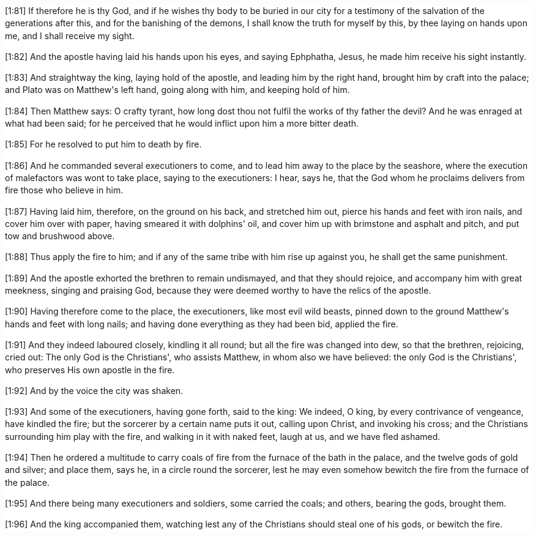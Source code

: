 [1:81] If therefore he is thy God, and if he wishes thy body to be buried in our city for a testimony of the salvation of the generations after this, and for the banishing of the demons, I shall know the truth for myself by this, by thee laying on hands upon me, and I shall receive my sight.

[1:82] And the apostle having laid his hands upon his eyes, and saying Ephphatha, Jesus, he made him receive his sight instantly.

[1:83] And straightway the king, laying hold of the apostle, and leading him by the right hand, brought him by craft into the palace; and Plato was on Matthew's left hand, going along with him, and keeping hold of him.

[1:84] Then Matthew says:  O crafty tyrant, how long dost thou not fulfil the works of thy father the devil?  And he was enraged at what had been said; for he perceived that he would inflict upon him a more bitter death.

[1:85] For he resolved to put him to death by fire.

[1:86] And he commanded several executioners to come, and to lead him away to the place by the seashore, where the execution of malefactors was wont to take place, saying to the executioners:  I hear, says he, that the God whom he proclaims delivers from fire those who believe in him.

[1:87] Having laid him, therefore, on the ground on his back, and stretched him out, pierce his hands and feet with iron nails, and cover him over with paper, having smeared it with dolphins' oil, and cover him up with brimstone and asphalt and pitch, and put tow and brushwood above.

[1:88] Thus apply the fire to him; and if any of the same tribe with him rise up against you, he shall get the same punishment.

[1:89] And the apostle exhorted the brethren to remain undismayed, and that they should rejoice, and accompany him with great meekness, singing and praising God, because they were deemed worthy to have the relics of the apostle.

[1:90] Having therefore come to the place, the executioners, like most evil wild beasts, pinned down to the ground Matthew's hands and feet with long nails; and having done everything as they had been bid, applied the fire.

[1:91] And they indeed laboured closely, kindling it all round; but all the fire was changed into dew, so that the brethren, rejoicing, cried out:  The only God is the Christians', who assists Matthew, in whom also we have believed:  the only God is the Christians', who preserves His own apostle in the fire.

[1:92] And by the voice the city was shaken.

[1:93] And some of the executioners, having gone forth, said to the king:  We indeed, O king, by every contrivance of vengeance, have kindled the fire; but the sorcerer by a certain name puts it out, calling upon Christ, and invoking his cross; and the Christians surrounding him play with the fire, and walking in it with naked feet, laugh at us, and we have fled ashamed.

[1:94] Then he ordered a multitude to carry coals of fire from the furnace of the bath in the palace, and the twelve gods of gold and silver; and place them, says he, in a circle round the sorcerer, lest he may even somehow bewitch the fire from the furnace of the palace.

[1:95] And there being many executioners and soldiers, some carried the coals; and others, bearing the gods, brought them.

[1:96] And the king accompanied them, watching lest any of the Christians should steal one of his gods, or bewitch the fire.
